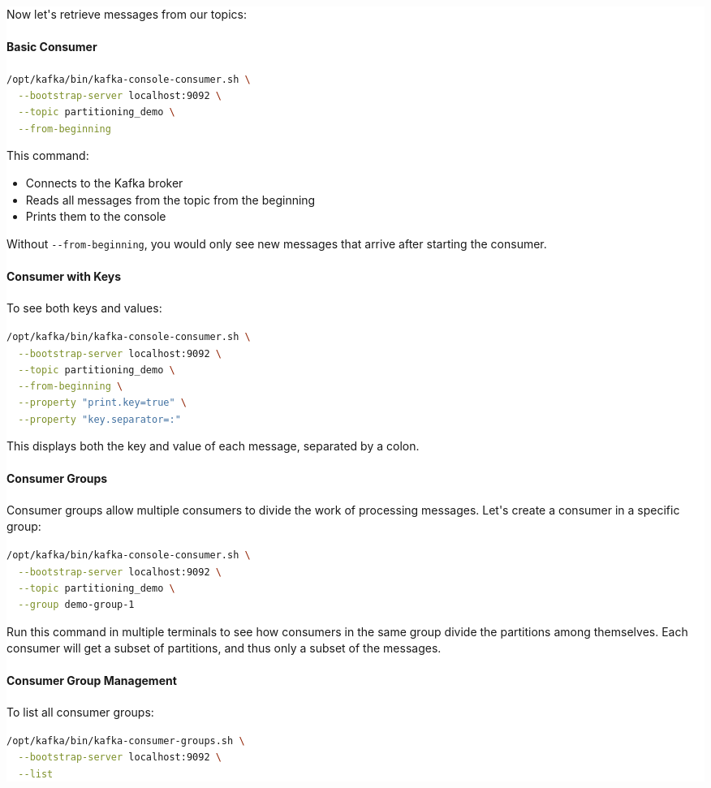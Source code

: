 Now let's retrieve messages from our topics:

#### Basic Consumer

```bash
/opt/kafka/bin/kafka-console-consumer.sh \
  --bootstrap-server localhost:9092 \
  --topic partitioning_demo \
  --from-beginning
```

This command:

- Connects to the Kafka broker
- Reads all messages from the topic from the beginning
- Prints them to the console

Without `--from-beginning`, you would only see new messages that arrive after starting the consumer.

#### Consumer with Keys

To see both keys and values:

```bash
/opt/kafka/bin/kafka-console-consumer.sh \
  --bootstrap-server localhost:9092 \
  --topic partitioning_demo \
  --from-beginning \
  --property "print.key=true" \
  --property "key.separator=:"
```

This displays both the key and value of each message, separated by a colon.

#### Consumer Groups

Consumer groups allow multiple consumers to divide the work of processing messages. Let's create a consumer in a specific group:

```bash
/opt/kafka/bin/kafka-console-consumer.sh \
  --bootstrap-server localhost:9092 \
  --topic partitioning_demo \
  --group demo-group-1
```

Run this command in multiple terminals to see how consumers in the same group divide the partitions among themselves. Each consumer will get a subset of partitions, and thus only a subset of the messages.

#### Consumer Group Management

To list all consumer groups:

```bash
/opt/kafka/bin/kafka-consumer-groups.sh \
  --bootstrap-server localhost:9092 \
  --list
```
